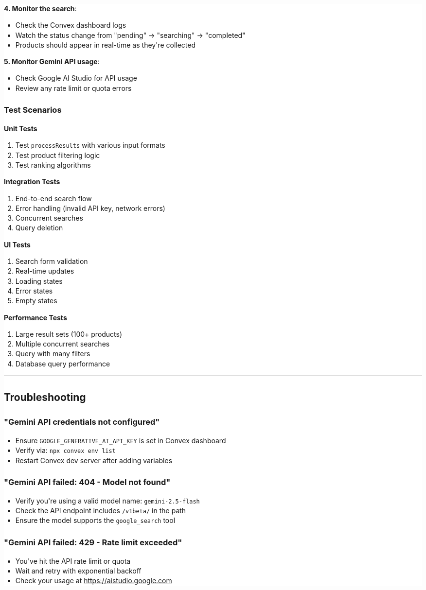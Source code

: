 **4. Monitor the search**:
- Check the Convex dashboard logs
- Watch the status change from "pending" → "searching" → "completed"
- Products should appear in real-time as they're collected

**5. Monitor Gemini API usage**:
- Check Google AI Studio for API usage
- Review any rate limit or quota errors

### Test Scenarios

**Unit Tests**
1. Test `processResults` with various input formats
2. Test product filtering logic
3. Test ranking algorithms

**Integration Tests**
1. End-to-end search flow
2. Error handling (invalid API key, network errors)
3. Concurrent searches
4. Query deletion

**UI Tests**
1. Search form validation
2. Real-time updates
3. Loading states
4. Error states
5. Empty states

**Performance Tests**
1. Large result sets (100+ products)
2. Multiple concurrent searches
3. Query with many filters
4. Database query performance

---

## Troubleshooting

### "Gemini API credentials not configured"
- Ensure `GOOGLE_GENERATIVE_AI_API_KEY` is set in Convex dashboard
- Verify via: `npx convex env list`
- Restart Convex dev server after adding variables

### "Gemini API failed: 404 - Model not found"
- Verify you're using a valid model name: `gemini-2.5-flash`
- Check the API endpoint includes `/v1beta/` in the path
- Ensure the model supports the `google_search` tool

### "Gemini API failed: 429 - Rate limit exceeded"
- You've hit the API rate limit or quota
- Wait and retry with exponential backoff
- Check your usage at https://aistudio.google.com
